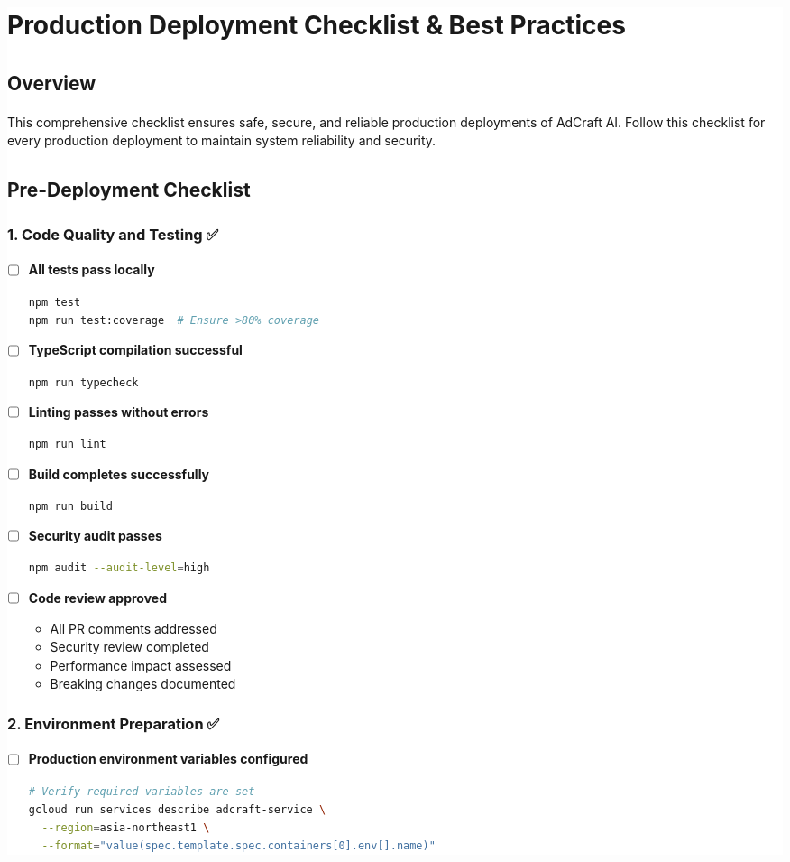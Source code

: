 # Production Deployment Checklist & Best Practices

## Overview

This comprehensive checklist ensures safe, secure, and reliable production deployments of AdCraft AI. Follow this checklist for every production deployment to maintain system reliability and security.

## Pre-Deployment Checklist

### 1. Code Quality and Testing ✅

- [ ] **All tests pass locally**
  ```bash
  npm test
  npm run test:coverage  # Ensure >80% coverage
  ```

- [ ] **TypeScript compilation successful**
  ```bash
  npm run typecheck
  ```

- [ ] **Linting passes without errors**
  ```bash
  npm run lint
  ```

- [ ] **Build completes successfully**
  ```bash
  npm run build
  ```

- [ ] **Security audit passes**
  ```bash
  npm audit --audit-level=high
  ```

- [ ] **Code review approved**
  - All PR comments addressed
  - Security review completed
  - Performance impact assessed
  - Breaking changes documented

### 2. Environment Preparation ✅

- [ ] **Production environment variables configured**
  ```bash
  # Verify required variables are set
  gcloud run services describe adcraft-service \
    --region=asia-northeast1 \
    --format="value(spec.template.spec.containers[0].env[].name)"
  ```
